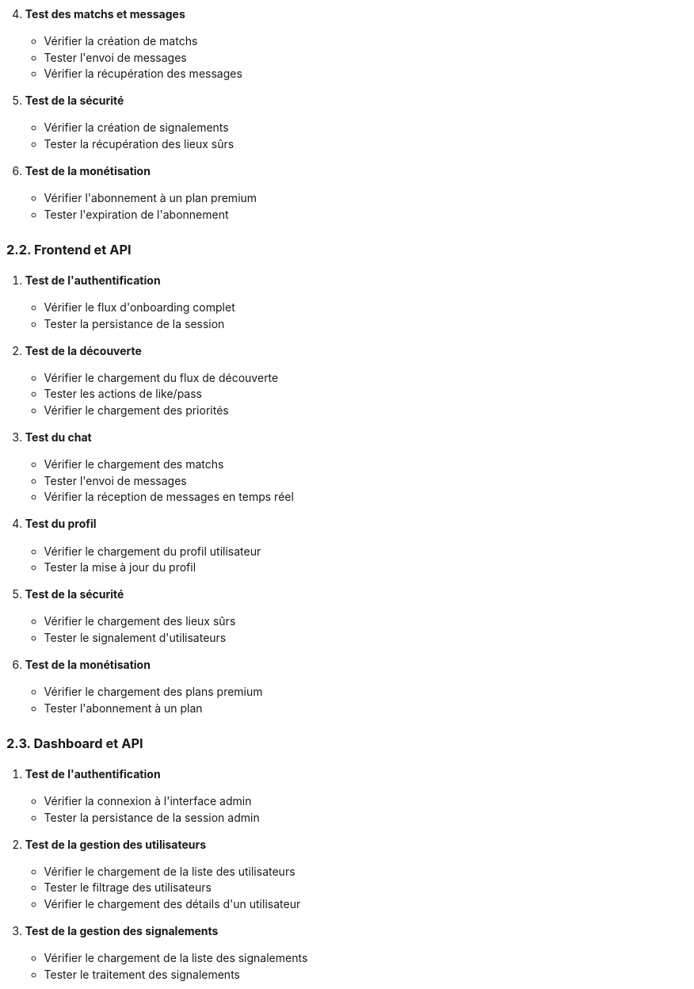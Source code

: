 4. **Test des matchs et messages**
   - Vérifier la création de matchs
   - Tester l'envoi de messages
   - Vérifier la récupération des messages

5. **Test de la sécurité**
   - Vérifier la création de signalements
   - Tester la récupération des lieux sûrs

6. **Test de la monétisation**
   - Vérifier l'abonnement à un plan premium
   - Tester l'expiration de l'abonnement

### 2.2. Frontend et API

1. **Test de l'authentification**
   - Vérifier le flux d'onboarding complet
   - Tester la persistance de la session

2. **Test de la découverte**
   - Vérifier le chargement du flux de découverte
   - Tester les actions de like/pass
   - Vérifier le chargement des priorités

3. **Test du chat**
   - Vérifier le chargement des matchs
   - Tester l'envoi de messages
   - Vérifier la réception de messages en temps réel

4. **Test du profil**
   - Vérifier le chargement du profil utilisateur
   - Tester la mise à jour du profil

5. **Test de la sécurité**
   - Vérifier le chargement des lieux sûrs
   - Tester le signalement d'utilisateurs

6. **Test de la monétisation**
   - Vérifier le chargement des plans premium
   - Tester l'abonnement à un plan

### 2.3. Dashboard et API

1. **Test de l'authentification**
   - Vérifier la connexion à l'interface admin
   - Tester la persistance de la session admin

2. **Test de la gestion des utilisateurs**
   - Vérifier le chargement de la liste des utilisateurs
   - Tester le filtrage des utilisateurs
   - Vérifier le chargement des détails d'un utilisateur

3. **Test de la gestion des signalements**
   - Vérifier le chargement de la liste des signalements
   - Tester le traitement des signalements
